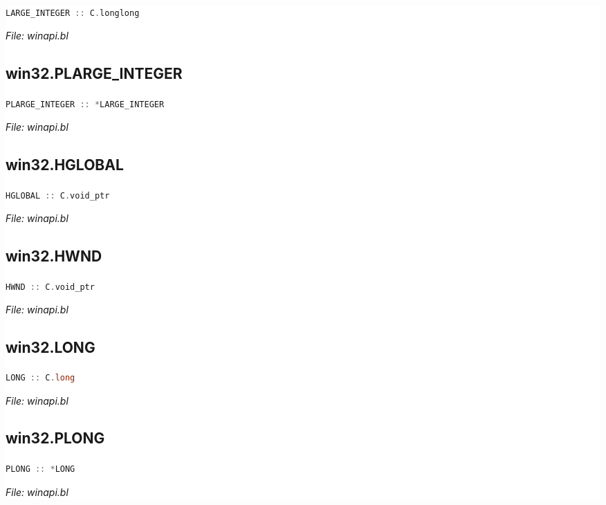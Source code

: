 ```c
LARGE_INTEGER :: C.longlong
```



*File: winapi.bl*


## win32.PLARGE_INTEGER

```c
PLARGE_INTEGER :: *LARGE_INTEGER
```



*File: winapi.bl*


## win32.HGLOBAL

```c
HGLOBAL :: C.void_ptr
```



*File: winapi.bl*


## win32.HWND

```c
HWND :: C.void_ptr
```



*File: winapi.bl*


## win32.LONG

```c
LONG :: C.long
```



*File: winapi.bl*


## win32.PLONG

```c
PLONG :: *LONG
```



*File: winapi.bl*

